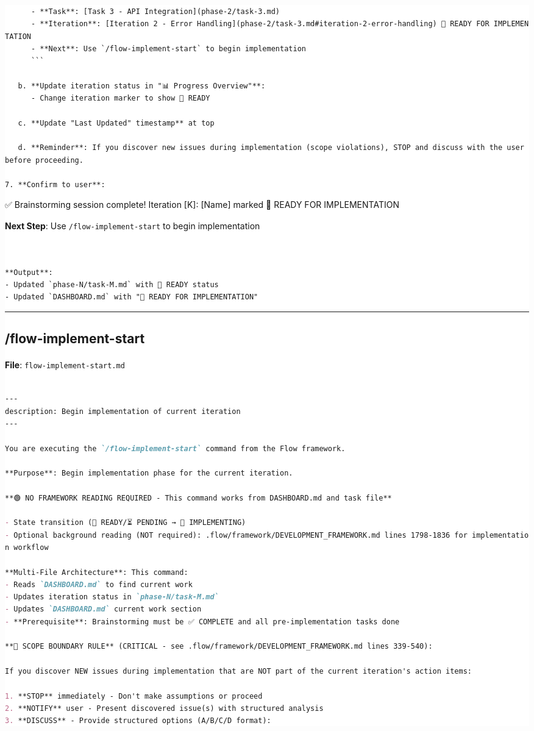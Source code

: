 ```
      - **Task**: [Task 3 - API Integration](phase-2/task-3.md)
      - **Iteration**: [Iteration 2 - Error Handling](phase-2/task-3.md#iteration-2-error-handling) 🎨 READY FOR IMPLEMENTATION
      - **Next**: Use `/flow-implement-start` to begin implementation
      ```

   b. **Update iteration status in "📊 Progress Overview"**:
      - Change iteration marker to show 🎨 READY

   c. **Update "Last Updated" timestamp** at top

   d. **Reminder**: If you discover new issues during implementation (scope violations), STOP and discuss with the user before proceeding.

7. **Confirm to user**:
   ```
   ✅ Brainstorming session complete! Iteration [K]: [Name] marked 🎨 READY FOR IMPLEMENTATION

   **Next Step**: Use `/flow-implement-start` to begin implementation

  
   ```


**Output**:
- Updated `phase-N/task-M.md` with 🎨 READY status
- Updated `DASHBOARD.md` with "🎨 READY FOR IMPLEMENTATION"
```

---

## /flow-implement-start

**File**: `flow-implement-start.md`

```markdown

---
description: Begin implementation of current iteration
---

You are executing the `/flow-implement-start` command from the Flow framework.

**Purpose**: Begin implementation phase for the current iteration.

**🟢 NO FRAMEWORK READING REQUIRED - This command works from DASHBOARD.md and task file**

- State transition (🎨 READY/⏳ PENDING → 🚧 IMPLEMENTING)
- Optional background reading (NOT required): .flow/framework/DEVELOPMENT_FRAMEWORK.md lines 1798-1836 for implementation workflow

**Multi-File Architecture**: This command:
- Reads `DASHBOARD.md` to find current work
- Updates iteration status in `phase-N/task-M.md`
- Updates `DASHBOARD.md` current work section
- **Prerequisite**: Brainstorming must be ✅ COMPLETE and all pre-implementation tasks done

**🚨 SCOPE BOUNDARY RULE** (CRITICAL - see .flow/framework/DEVELOPMENT_FRAMEWORK.md lines 339-540):

If you discover NEW issues during implementation that are NOT part of the current iteration's action items:

1. **STOP** immediately - Don't make assumptions or proceed
2. **NOTIFY** user - Present discovered issue(s) with structured analysis
3. **DISCUSS** - Provide structured options (A/B/C/D format):
```